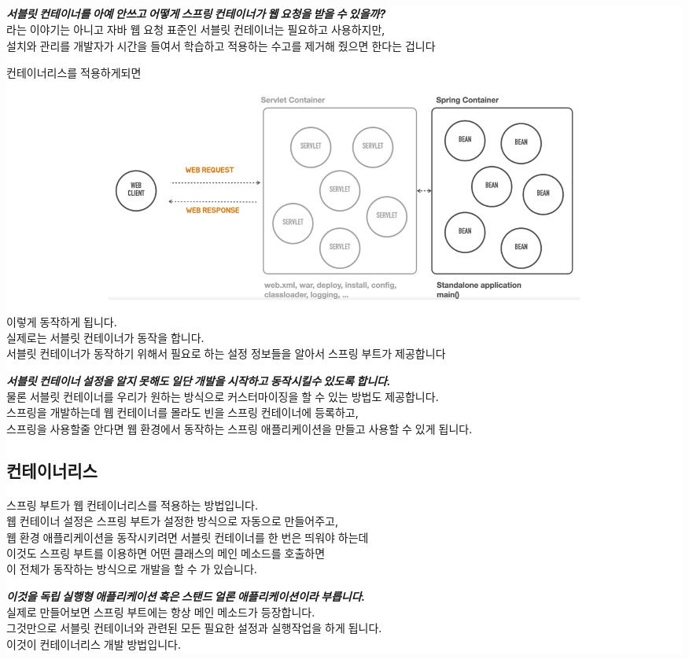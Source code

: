 _**서블릿 컨테이너를 아예 안쓰고 어떻게 스프링 컨테이너가 웹 요청을 받을 수 있을까?**_  
라는 이야기는 아니고 자바 웹 요청 표준인 서블릿 컨테이너는 필요하고 사용하지만,  
설치와 관리를 개발자가 시간을 들여서 학습하고 적용하는 수고를 제거해 줬으면 한다는 겁니다  

컨테이너리스를 적용하게되면  
<div style="text-align: center;"><img src = "./image/containerless.png" width = "600" height = "100%"></div>  

이렇게 동작하게 됩니다.  
실제로는 서블릿 컨테이너가 동작을 합니다.  
서블릿 컨테이너가 동작하기 위해서 필요로 하는 설정 정보들을 알아서 스프링 부트가 제공합니다  

_**서블릿 컨테이너 설정을 알지 못해도 일단 개발을 시작하고 동작시킬수 있도록 합니다.**_  
물론 서블릿 컨테이너를 우리가 원하는 방식으로 커스터마이징을 할 수 있는 방법도 제공합니다.  
스프링을 개발하는데 웹 컨테이너를 몰라도 빈을 스프링 컨테이너에 등록하고,  
스프링을 사용할줄 안다면 웹 환경에서 동작하는 스프링 애플리케이션을 만들고 사용할 수 있게 됩니다.  

## 컨테이너리스  
스프링 부트가 웹 컨테이너리스를 적용하는 방법입니다.  
웹 컨테이너 설정은 스프링 부트가 설정한 방식으로 자동으로 만들어주고,  
웹 환경 애플리케이션을 동작시키려면 서블릿 컨테이너를 한 번은 띄워야 하는데  
이것도 스프링 부트를 이용하면 어떤 클래스의 메인 메소드를 호출하면  
이 전체가 동작하는 방식으로 개발을 할 수 가 있습니다.  

_**이것을 독립 실행형 애플리케이션 혹은 스탠드 얼론 애플리케이션이라 부릅니다.**_  
실제로 만들어보면 스프링 부트에는 항상 메인 메소드가 등장합니다.  
그것만으로 서블릿 컨테이너와 관련된 모든 필요한 설정과 실행작업을 하게 됩니다.  
이것이 컨테이너리스 개발 방법입니다.